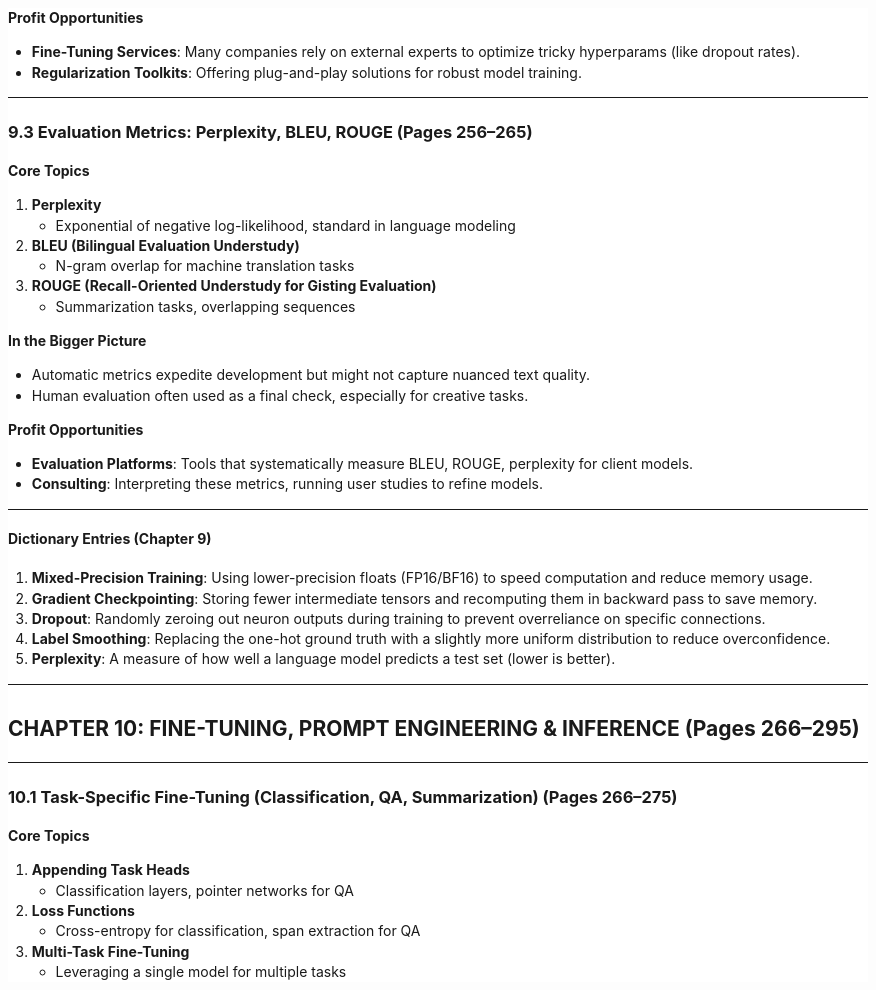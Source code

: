 **Profit Opportunities**  
- **Fine-Tuning Services**: Many companies rely on external experts to optimize tricky hyperparams (like dropout rates).  
- **Regularization Toolkits**: Offering plug-and-play solutions for robust model training.

---

### **9.3 Evaluation Metrics: Perplexity, BLEU, ROUGE (Pages 256–265)**

**Core Topics**  
1. **Perplexity**  
   - Exponential of negative log-likelihood, standard in language modeling  
2. **BLEU (Bilingual Evaluation Understudy)**  
   - N-gram overlap for machine translation tasks  
3. **ROUGE (Recall-Oriented Understudy for Gisting Evaluation)**  
   - Summarization tasks, overlapping sequences  

**In the Bigger Picture**  
- Automatic metrics expedite development but might not capture nuanced text quality.  
- Human evaluation often used as a final check, especially for creative tasks.

**Profit Opportunities**  
- **Evaluation Platforms**: Tools that systematically measure BLEU, ROUGE, perplexity for client models.  
- **Consulting**: Interpreting these metrics, running user studies to refine models.

---

#### **Dictionary Entries (Chapter 9)**

1. **Mixed-Precision Training**: Using lower-precision floats (FP16/BF16) to speed computation and reduce memory usage.  
2. **Gradient Checkpointing**: Storing fewer intermediate tensors and recomputing them in backward pass to save memory.  
3. **Dropout**: Randomly zeroing out neuron outputs during training to prevent overreliance on specific connections.  
4. **Label Smoothing**: Replacing the one-hot ground truth with a slightly more uniform distribution to reduce overconfidence.  
5. **Perplexity**: A measure of how well a language model predicts a test set (lower is better).

---

## **CHAPTER 10: FINE-TUNING, PROMPT ENGINEERING & INFERENCE** (Pages 266–295)

---

### **10.1 Task-Specific Fine-Tuning (Classification, QA, Summarization) (Pages 266–275)**

**Core Topics**  
1. **Appending Task Heads**  
   - Classification layers, pointer networks for QA  
2. **Loss Functions**  
   - Cross-entropy for classification, span extraction for QA  
3. **Multi-Task Fine-Tuning**  
   - Leveraging a single model for multiple tasks  
